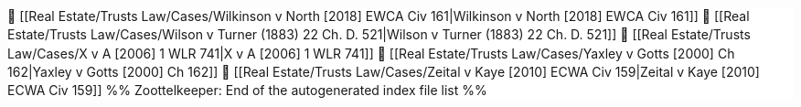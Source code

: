 📄 [[Real Estate/Trusts Law/Cases/Wilkinson v North [2018] EWCA Civ 161|Wilkinson v North [2018] EWCA Civ 161]]
📄 [[Real Estate/Trusts Law/Cases/Wilson v Turner (1883) 22 Ch. D. 521|Wilson v Turner (1883) 22 Ch. D. 521]]
📄 [[Real Estate/Trusts Law/Cases/X v A [2006] 1 WLR 741|X v A [2006] 1 WLR 741]]
📄 [[Real Estate/Trusts Law/Cases/Yaxley v Gotts [2000] Ch 162|Yaxley v Gotts [2000] Ch 162]]
📄 [[Real Estate/Trusts Law/Cases/Zeital v Kaye [2010] ECWA Civ 159|Zeital v Kaye [2010] ECWA Civ 159]]
%% Zoottelkeeper: End of the autogenerated index file list  %%
